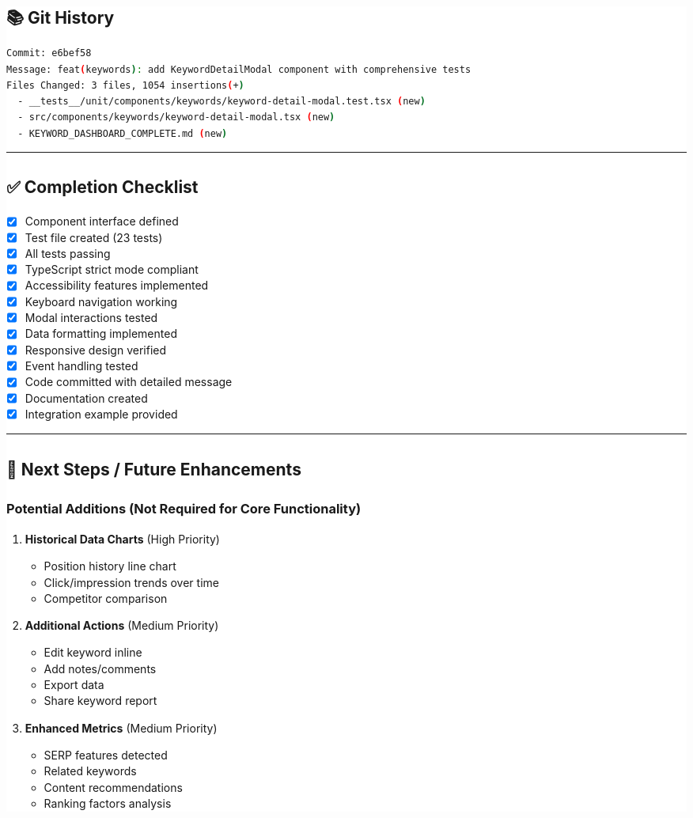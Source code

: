 
## 📚 Git History

```bash
Commit: e6bef58
Message: feat(keywords): add KeywordDetailModal component with comprehensive tests
Files Changed: 3 files, 1054 insertions(+)
  - __tests__/unit/components/keywords/keyword-detail-modal.test.tsx (new)
  - src/components/keywords/keyword-detail-modal.tsx (new)
  - KEYWORD_DASHBOARD_COMPLETE.md (new)
```

---

## ✅ Completion Checklist

- [x] Component interface defined
- [x] Test file created (23 tests)
- [x] All tests passing
- [x] TypeScript strict mode compliant
- [x] Accessibility features implemented
- [x] Keyboard navigation working
- [x] Modal interactions tested
- [x] Data formatting implemented
- [x] Responsive design verified
- [x] Event handling tested
- [x] Code committed with detailed message
- [x] Documentation created
- [x] Integration example provided

---

## 🎯 Next Steps / Future Enhancements

### Potential Additions (Not Required for Core Functionality)

1. **Historical Data Charts** (High Priority)
   - Position history line chart
   - Click/impression trends over time
   - Competitor comparison

2. **Additional Actions** (Medium Priority)
   - Edit keyword inline
   - Add notes/comments
   - Export data
   - Share keyword report

3. **Enhanced Metrics** (Medium Priority)
   - SERP features detected
   - Related keywords
   - Content recommendations
   - Ranking factors analysis
